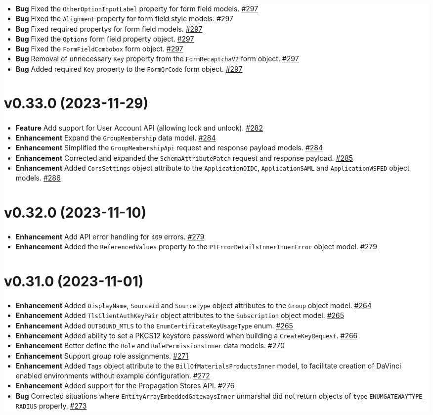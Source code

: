 * **Bug** Fixed the `OtherOptionInputLabel` property for form field models. [#297](https://github.com/patrickcping/pingone-go-sdk-v2/pull/297)
* **Bug** Fixed the `Alignment` property for form field style models. [#297](https://github.com/patrickcping/pingone-go-sdk-v2/pull/297)
* **Bug** Fixed required propertys for form field models. [#297](https://github.com/patrickcping/pingone-go-sdk-v2/pull/297)
* **Bug** Fixed the `Options` form field property object. [#297](https://github.com/patrickcping/pingone-go-sdk-v2/pull/297)
* **Bug** Fixed the `FormFieldCombobox` form object. [#297](https://github.com/patrickcping/pingone-go-sdk-v2/pull/297)
* **Bug** Removal of unnecessary `Key` property from the `FormRecaptchaV2` form object. [#297](https://github.com/patrickcping/pingone-go-sdk-v2/pull/297)
* **Bug** Added required `Key` property to the `FormQrCode` form object. [#297](https://github.com/patrickcping/pingone-go-sdk-v2/pull/297)

# v0.33.0 (2023-11-29)

* **Feature** Add support for User Account API (allowing lock and unlock). [#282](https://github.com/patrickcping/pingone-go-sdk-v2/pull/282)
* **Enhancement** Expand the `GroupMembership` data model. [#284](https://github.com/patrickcping/pingone-go-sdk-v2/pull/284)
* **Enhancement** Simplified the `GroupMembershipApi` request and response payload models. [#284](https://github.com/patrickcping/pingone-go-sdk-v2/pull/284)
* **Enhancement** Corrected and expanded the `SchemaAttributePatch` request and response payload. [#285](https://github.com/patrickcping/pingone-go-sdk-v2/pull/285)
* **Enhancement** Added `CorsSettings` object attribute to the `ApplicationOIDC`, `ApplicationSAML` and `ApplicationWSFED` object models. [#286](https://github.com/patrickcping/pingone-go-sdk-v2/pull/286)

# v0.32.0 (2023-11-10)

* **Enhancement** Add API error handling for `409` errors. [#279](https://github.com/patrickcping/pingone-go-sdk-v2/pull/279)
* **Enhancement** Added the `ReferencedValues` property to the `P1ErrorDetailsInnerInnerError` object model. [#279](https://github.com/patrickcping/pingone-go-sdk-v2/pull/279)

# v0.31.0 (2023-11-01)

* **Enhancement** Added `DisplayName`, `SourceId` and `SourceType` object attributes to the `Group` object model. [#264](https://github.com/patrickcping/pingone-go-sdk-v2/pull/264)
* **Enhancement** Added `TlsClientAuthKeyPair` object attributes to the `Subscription` object model. [#265](https://github.com/patrickcping/pingone-go-sdk-v2/pull/265)
* **Enhancement** Added `OUTBOUND_MTLS` to the `EnumCertificateKeyUsageType` enum. [#265](https://github.com/patrickcping/pingone-go-sdk-v2/pull/265)
* **Enhancement** Added ability to set a PKCS12 keystore password when building a `CreateKeyRequest`. [#266](https://github.com/patrickcping/pingone-go-sdk-v2/pull/266)
* **Enhancement** Better define the `Role` and `RolePermissionsInner` data models. [#270](https://github.com/patrickcping/pingone-go-sdk-v2/pull/270)
* **Enhancement** Support group role assignments. [#271](https://github.com/patrickcping/pingone-go-sdk-v2/pull/271)
* **Enhancement** Added `Tags` object attribute to the `BillOfMaterialsProductsInner` model, to facilitate creation of DaVinci enabled environments without example configuration. [#272](https://github.com/patrickcping/pingone-go-sdk-v2/pull/272)
* **Enhancement** Added support for the Propagation Stores API. [#276](https://github.com/patrickcping/pingone-go-sdk-v2/pull/276)
* **Bug** Corrected situations where `EntityArrayEmbeddedGatewaysInner` unmarshal did not return objects of `type` `ENUMGATEWAYTYPE_RADIUS` properly. [#273](https://github.com/patrickcping/pingone-go-sdk-v2/pull/273)
